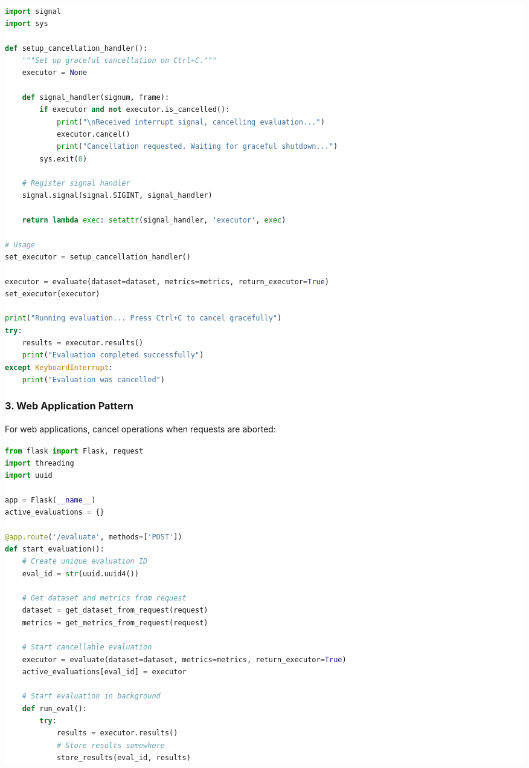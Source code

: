 ```py
import signal
import sys

def setup_cancellation_handler():
    """Set up graceful cancellation on Ctrl+C."""
    executor = None
    
    def signal_handler(signum, frame):
        if executor and not executor.is_cancelled():
            print("\nReceived interrupt signal, cancelling evaluation...")
            executor.cancel()
            print("Cancellation requested. Waiting for graceful shutdown...")
        sys.exit(0)
    
    # Register signal handler
    signal.signal(signal.SIGINT, signal_handler)
    
    return lambda exec: setattr(signal_handler, 'executor', exec)

# Usage
set_executor = setup_cancellation_handler()

executor = evaluate(dataset=dataset, metrics=metrics, return_executor=True)
set_executor(executor)

print("Running evaluation... Press Ctrl+C to cancel gracefully")
try:
    results = executor.results()
    print("Evaluation completed successfully")
except KeyboardInterrupt:
    print("Evaluation was cancelled")
```

### 3. Web Application Pattern

For web applications, cancel operations when requests are aborted:

```py
from flask import Flask, request
import threading
import uuid

app = Flask(__name__)
active_evaluations = {}

@app.route('/evaluate', methods=['POST'])
def start_evaluation():
    # Create unique evaluation ID
    eval_id = str(uuid.uuid4())
    
    # Get dataset and metrics from request
    dataset = get_dataset_from_request(request)
    metrics = get_metrics_from_request(request)
    
    # Start cancellable evaluation
    executor = evaluate(dataset=dataset, metrics=metrics, return_executor=True)
    active_evaluations[eval_id] = executor
    
    # Start evaluation in background
    def run_eval():
        try:
            results = executor.results()
            # Store results somewhere
            store_results(eval_id, results)
```